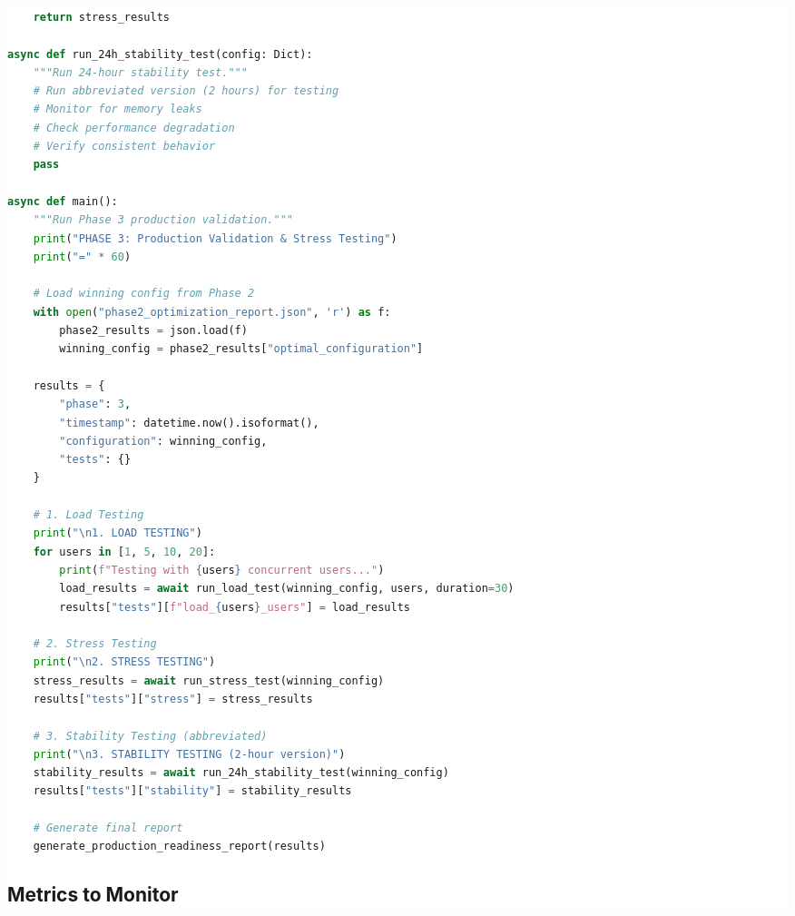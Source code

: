 ```python
    return stress_results

async def run_24h_stability_test(config: Dict):
    """Run 24-hour stability test."""
    # Run abbreviated version (2 hours) for testing
    # Monitor for memory leaks
    # Check performance degradation
    # Verify consistent behavior
    pass

async def main():
    """Run Phase 3 production validation."""
    print("PHASE 3: Production Validation & Stress Testing")
    print("=" * 60)
    
    # Load winning config from Phase 2
    with open("phase2_optimization_report.json", 'r') as f:
        phase2_results = json.load(f)
        winning_config = phase2_results["optimal_configuration"]
    
    results = {
        "phase": 3,
        "timestamp": datetime.now().isoformat(),
        "configuration": winning_config,
        "tests": {}
    }
    
    # 1. Load Testing
    print("\n1. LOAD TESTING")
    for users in [1, 5, 10, 20]:
        print(f"Testing with {users} concurrent users...")
        load_results = await run_load_test(winning_config, users, duration=30)
        results["tests"][f"load_{users}_users"] = load_results
    
    # 2. Stress Testing
    print("\n2. STRESS TESTING")
    stress_results = await run_stress_test(winning_config)
    results["tests"]["stress"] = stress_results
    
    # 3. Stability Testing (abbreviated)
    print("\n3. STABILITY TESTING (2-hour version)")
    stability_results = await run_24h_stability_test(winning_config)
    results["tests"]["stability"] = stability_results
    
    # Generate final report
    generate_production_readiness_report(results)
```

## Metrics to Monitor
